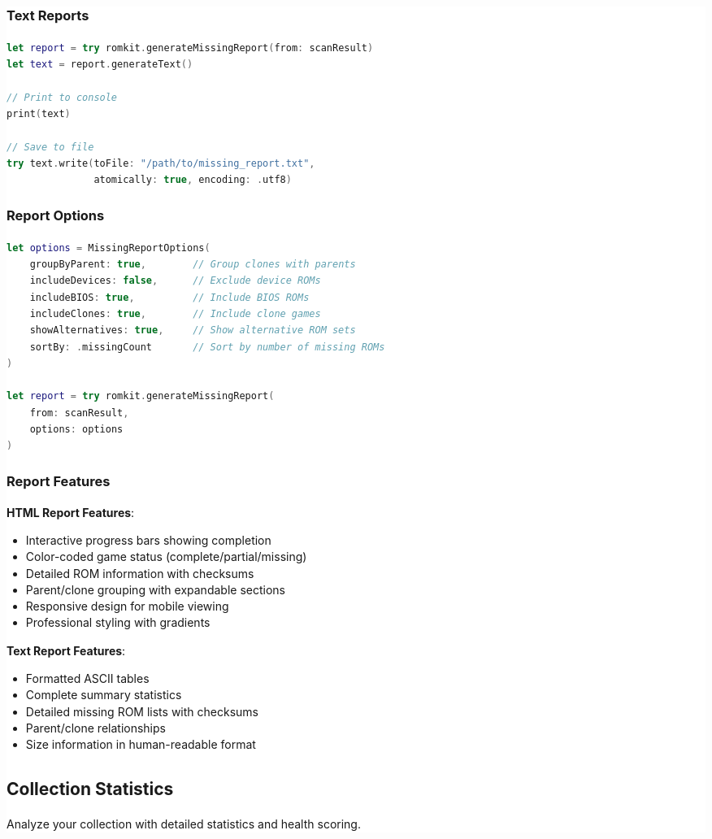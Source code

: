 ### Text Reports

```swift
let report = try romkit.generateMissingReport(from: scanResult)
let text = report.generateText()

// Print to console
print(text)

// Save to file
try text.write(toFile: "/path/to/missing_report.txt",
               atomically: true, encoding: .utf8)
```

### Report Options

```swift
let options = MissingReportOptions(
    groupByParent: true,        // Group clones with parents
    includeDevices: false,      // Exclude device ROMs
    includeBIOS: true,          // Include BIOS ROMs  
    includeClones: true,        // Include clone games
    showAlternatives: true,     // Show alternative ROM sets
    sortBy: .missingCount       // Sort by number of missing ROMs
)

let report = try romkit.generateMissingReport(
    from: scanResult,
    options: options
)
```

### Report Features

**HTML Report Features**:
- Interactive progress bars showing completion
- Color-coded game status (complete/partial/missing)
- Detailed ROM information with checksums
- Parent/clone grouping with expandable sections
- Responsive design for mobile viewing
- Professional styling with gradients

**Text Report Features**:
- Formatted ASCII tables
- Complete summary statistics  
- Detailed missing ROM lists with checksums
- Parent/clone relationships
- Size information in human-readable format

## Collection Statistics

Analyze your collection with detailed statistics and health scoring.
